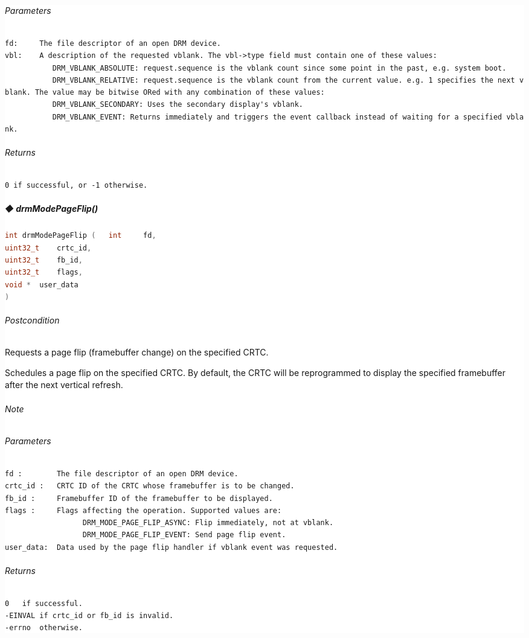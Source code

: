 ###### Parameters

```text
fd:	    The file descriptor of an open DRM device.
vbl:	A description of the requested vblank. The vbl->type field must contain one of these values:
           DRM_VBLANK_ABSOLUTE: request.sequence is the vblank count since some point in the past, e.g. system boot.
           DRM_VBLANK_RELATIVE: request.sequence is the vblank count from the current value. e.g. 1 specifies the next vblank. The value may be bitwise ORed with any combination of these values:
           DRM_VBLANK_SECONDARY: Uses the secondary display's vblank.
           DRM_VBLANK_EVENT: Returns immediately and triggers the event callback instead of waiting for a specified vblank.
```

###### Returns

```text
0 if successful, or -1 otherwise.
```

##### ◆ drmModePageFlip()

```c
int drmModePageFlip	(	int 	fd,
uint32_t 	crtc_id,
uint32_t 	fb_id,
uint32_t 	flags,
void * 	user_data 
)
```

###### Postcondition

Requests a page flip (framebuffer change) on the specified CRTC.

Schedules a page flip on the specified CRTC. By default, the CRTC will be reprogrammed to display the specified framebuffer after the next vertical refresh.

###### Note

###### Parameters

```text
fd :	    The file descriptor of an open DRM device.
crtc_id :	CRTC ID of the CRTC whose framebuffer is to be changed.
fb_id :	    Framebuffer ID of the framebuffer to be displayed.
flags :	    Flags affecting the operation. Supported values are:
                  DRM_MODE_PAGE_FLIP_ASYNC: Flip immediately, not at vblank.
                  DRM_MODE_PAGE_FLIP_EVENT: Send page flip event.
user_data:	Data used by the page flip handler if vblank event was requested.
```

###### Returns

```text
0	if successful.
-EINVAL	if crtc_id or fb_id is invalid.
-errno	otherwise.
```
